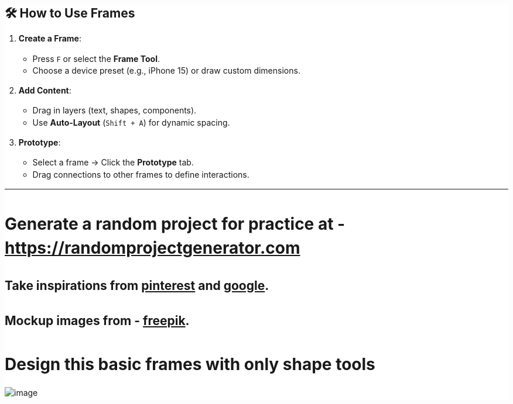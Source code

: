 
## 🛠️ How to Use Frames
1. **Create a Frame**:
   - Press `F` or select the **Frame Tool**.
   - Choose a device preset (e.g., iPhone 15) or draw custom dimensions.

2. **Add Content**:
   - Drag in layers (text, shapes, components).
   - Use **Auto-Layout** (`Shift + A`) for dynamic spacing.

3. **Prototype**:
   - Select a frame → Click the **Prototype** tab.
   - Drag connections to other frames to define interactions.

---
# Generate a random project for practice at - https://randomprojectgenerator.com
## Take inspirations from [pinterest](https://randomprojectgenerator.com/) and [google](https://www.google.co.in/).
## Mockup images from - [freepik](https://www.freepik.com/).

# Design this basic frames with only shape tools

![image](https://github.com/user-attachments/assets/5b0608b5-7561-4084-9da7-4e01f8b63c7f)

